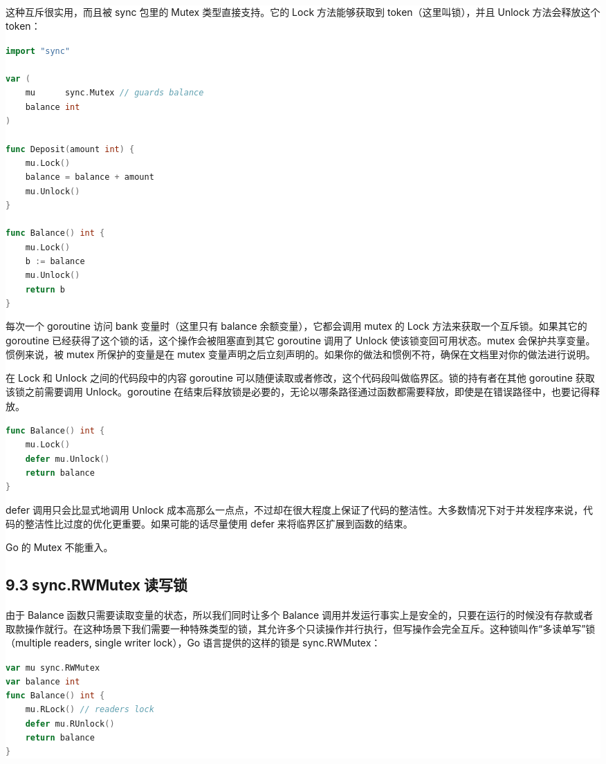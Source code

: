 这种互斥很实用，而且被 sync 包里的 Mutex 类型直接支持。它的 Lock 方法能够获取到 token（这里叫锁），并且 Unlock 方法会释放这个 token：

```go
import "sync"

var (
    mu      sync.Mutex // guards balance
    balance int
)

func Deposit(amount int) {
    mu.Lock()
    balance = balance + amount
    mu.Unlock()
}

func Balance() int {
    mu.Lock()
    b := balance
    mu.Unlock()
    return b
}
```

每次一个 goroutine 访问 bank 变量时（这里只有 balance 余额变量），它都会调用 mutex 的 Lock 方法来获取一个互斥锁。如果其它的 goroutine 已经获得了这个锁的话，这个操作会被阻塞直到其它 goroutine 调用了 Unlock 使该锁变回可用状态。mutex 会保护共享变量。惯例来说，被 mutex 所保护的变量是在 mutex 变量声明之后立刻声明的。如果你的做法和惯例不符，确保在文档里对你的做法进行说明。

在 Lock 和 Unlock 之间的代码段中的内容 goroutine 可以随便读取或者修改，这个代码段叫做临界区。锁的持有者在其他 goroutine 获取该锁之前需要调用 Unlock。goroutine 在结束后释放锁是必要的，无论以哪条路径通过函数都需要释放，即使是在错误路径中，也要记得释放。

```go
func Balance() int {
    mu.Lock()
    defer mu.Unlock()
    return balance
}
```

defer 调用只会比显式地调用 Unlock 成本高那么一点点，不过却在很大程度上保证了代码的整洁性。大多数情况下对于并发程序来说，代码的整洁性比过度的优化更重要。如果可能的话尽量使用 defer 来将临界区扩展到函数的结束。

Go 的 Mutex 不能重入。

## 9.3 sync.RWMutex 读写锁

由于 Balance 函数只需要读取变量的状态，所以我们同时让多个 Balance 调用并发运行事实上是安全的，只要在运行的时候没有存款或者取款操作就行。在这种场景下我们需要一种特殊类型的锁，其允许多个只读操作并行执行，但写操作会完全互斥。这种锁叫作“多读单写”锁（multiple readers, single writer lock），Go 语言提供的这样的锁是 sync.RWMutex：

```go
var mu sync.RWMutex
var balance int
func Balance() int {
    mu.RLock() // readers lock
    defer mu.RUnlock()
    return balance
}
```
